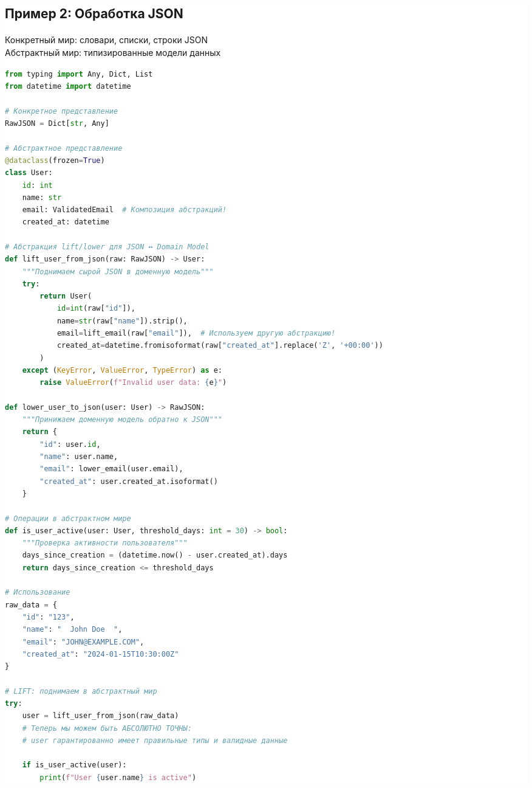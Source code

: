 ## Пример 2: Обработка JSON

Конкретный мир: словари, списки, строки JSON  
Абстрактный мир: типизированные модели данных

```python
from typing import Any, Dict, List
from datetime import datetime

# Конкретное представление
RawJSON = Dict[str, Any]

# Абстрактное представление
@dataclass(frozen=True)
class User:
    id: int
    name: str
    email: ValidatedEmail  # Композиция абстракций!
    created_at: datetime

# Абстракция lift/lower для JSON ↔ Domain Model
def lift_user_from_json(raw: RawJSON) -> User:
    """Поднимаем сырой JSON в доменную модель"""
    try:
        return User(
            id=int(raw["id"]),
            name=str(raw["name"]).strip(),
            email=lift_email(raw["email"]),  # Используем другую абстракцию!
            created_at=datetime.fromisoformat(raw["created_at"].replace('Z', '+00:00'))
        )
    except (KeyError, ValueError, TypeError) as e:
        raise ValueError(f"Invalid user data: {e}")

def lower_user_to_json(user: User) -> RawJSON:
    """Принижаем доменную модель обратно к JSON"""
    return {
        "id": user.id,
        "name": user.name,
        "email": lower_email(user.email),
        "created_at": user.created_at.isoformat()
    }

# Операции в абстрактном мире
def is_user_active(user: User, threshold_days: int = 30) -> bool:
    """Проверка активности пользователя"""
    days_since_creation = (datetime.now() - user.created_at).days
    return days_since_creation <= threshold_days

# Использование
raw_data = {
    "id": "123",
    "name": "  John Doe  ",
    "email": "JOHN@EXAMPLE.COM",
    "created_at": "2024-01-15T10:30:00Z"
}

# LIFT: поднимаем в абстрактный мир
try:
    user = lift_user_from_json(raw_data)
    # Теперь мы можем быть АБСОЛЮТНО ТОЧНЫ:
    # user гарантированно имеет правильные типы и валидные данные
    
    if is_user_active(user):
        print(f"User {user.name} is active")
```